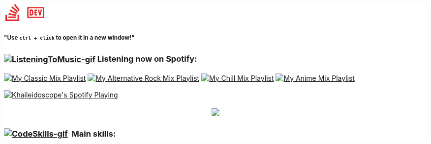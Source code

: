   <a href="#"><img src="https://github.com/khaileidoscope/khaileidoscope/blob/main/Assets/Icons/StackOverflow-icon.png" height="35" alt="StackOverflow-icon" title="Stack Overflow"></a>&nbsp;&nbsp;
  <a href="https://dev.to/khaileidoscope"><img src="https://github.com/khaileidoscope/khaileidoscope/blob/main/Assets/Icons/DEVCommunity-icon.png" height="35" alt="DEVCommunity-icon" title="DEV Community"></a>
 
  <sub>**"Use `ctrl + click` to open it in a new window!"**</sub>
</div>



### <a href="https://media.giphy.com/media/hpG65zKw0mmRrwOFRD/giphy.gif"><img align="center" src="https://media.giphy.com/media/hpG65zKw0mmRrwOFRD/giphy.gif" width="37" alt="ListeningToMusic-gif"/></a> Listening now on Spotify:

[![My Classic Mix Playlist](https://img.shields.io/badge/Classic%20Mix-%231DB954.svg?&style=flat-square&logo=spotify&logoColor=white&color=E22B2B)](https://open.spotify.com/playlist/37i9dQZF1DZ06evO3gtOuZ?si=7eaddfd034624b93)
[![My Alternative Rock Mix Playlist](https://img.shields.io/badge/Rock%20Mix-%231DB954.svg?&style=flat-square&logo=spotify&logoColor=white&color=E22B2B)](https://open.spotify.com/playlist/1KnzImUJG3JAEb0DtJLM84?si=9181efd7f78b400f)
[![My Chill Mix Playlist](https://img.shields.io/badge/Chill%20Mix-%231DB954.svg?&style=flat-square&logo=spotify&logoColor=white&color=E22B2B)](https://open.spotify.com/album/3jeCyPfTzqWO0xruMqYwSy?si=7xnTZpp4TQe9SjObqDKY9Q)
[![My Anime Mix Playlist](https://img.shields.io/badge/Anime%20Mix-%231DB954.svg?&style=flat-square&logo=spotify&logoColor=white&color=E22B2B)](https://open.spotify.com/playlist/7AONukCIYAMZcXERyh2ZUP)

[![Khaileidoscope's Spotify Playing](https://spotify-api-readme-fork.vercel.app/api/spotify/?background_color=0e1118&border_color=22252c)](https://open.spotify.com/user/xjwtw7we6rfd87ws3xj25u2yl)

<div align="center">
  <a href="#">
    <img width=100% align="center" src="https://capsule-render.vercel.app/api?type=rect&color=151923&height=2&section=header&%20render">
  </a>
</div>



### <a href="https://media.giphy.com/media/v1.Y2lkPTc5MGI3NjExMDIzYzk0ODBlYWRlYjliZGEwNDNhZDc3YTY1NzEyMzAyYmMxOTBkOCZlcD12MV9pbnRlcm5hbF9naWZzX2dpZklkJmN0PXM/LmrjyYSZE60bHpn2Bg/giphy.gif"><img align="center" src="https://media.giphy.com/media/v1.Y2lkPTc5MGI3NjExMDIzYzk0ODBlYWRlYjliZGEwNDNhZDc3YTY1NzEyMzAyYmMxOTBkOCZlcD12MV9pbnRlcm5hbF9naWZzX2dpZklkJmN0PXM/LmrjyYSZE60bHpn2Bg/giphy.gif" width="36" alt="CodeSkills-gif"/></a>&nbsp; Main skills:
